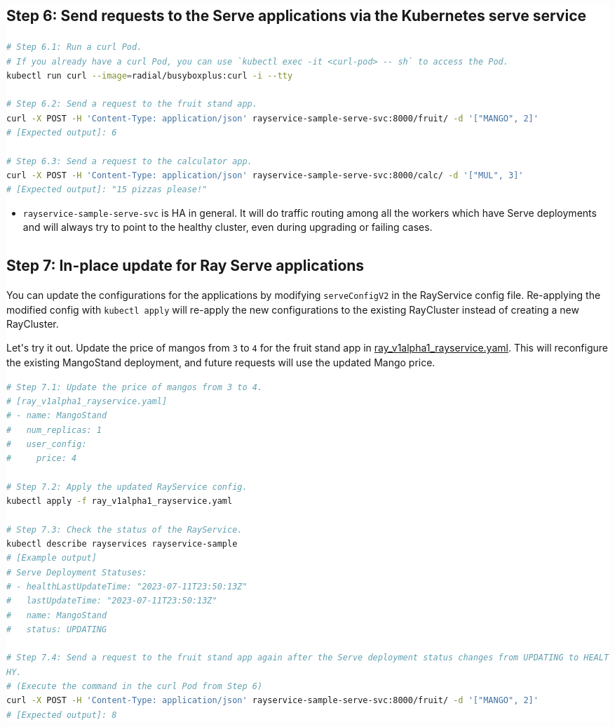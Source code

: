 ## Step 6: Send requests to the Serve applications via the Kubernetes serve service

```sh
# Step 6.1: Run a curl Pod.
# If you already have a curl Pod, you can use `kubectl exec -it <curl-pod> -- sh` to access the Pod.
kubectl run curl --image=radial/busyboxplus:curl -i --tty

# Step 6.2: Send a request to the fruit stand app.
curl -X POST -H 'Content-Type: application/json' rayservice-sample-serve-svc:8000/fruit/ -d '["MANGO", 2]'
# [Expected output]: 6

# Step 6.3: Send a request to the calculator app.
curl -X POST -H 'Content-Type: application/json' rayservice-sample-serve-svc:8000/calc/ -d '["MUL", 3]'
# [Expected output]: "15 pizzas please!"
```

* `rayservice-sample-serve-svc` is HA in general. It will do traffic routing among all the workers which have Serve deployments and will always try to point to the healthy cluster, even during upgrading or failing cases. 

## Step 7: In-place update for Ray Serve applications

You can update the configurations for the applications by modifying `serveConfigV2` in the RayService config file. Re-applying the modified config with `kubectl apply` will re-apply the new configurations to the existing RayCluster instead of creating a new RayCluster.

Let's try it out. Update the price of mangos from `3` to `4` for the fruit stand app in [ray_v1alpha1_rayservice.yaml](https://github.com/ray-project/kuberay/blob/master/ray-operator/config/samples/ray_v1alpha1_rayservice.yaml). This will reconfigure the existing MangoStand deployment, and future requests will use the updated Mango price.

```sh
# Step 7.1: Update the price of mangos from 3 to 4.
# [ray_v1alpha1_rayservice.yaml]
# - name: MangoStand
#   num_replicas: 1
#   user_config:
#     price: 4

# Step 7.2: Apply the updated RayService config.
kubectl apply -f ray_v1alpha1_rayservice.yaml

# Step 7.3: Check the status of the RayService.
kubectl describe rayservices rayservice-sample
# [Example output]
# Serve Deployment Statuses:
# - healthLastUpdateTime: "2023-07-11T23:50:13Z"
#   lastUpdateTime: "2023-07-11T23:50:13Z"
#   name: MangoStand
#   status: UPDATING

# Step 7.4: Send a request to the fruit stand app again after the Serve deployment status changes from UPDATING to HEALTHY.
# (Execute the command in the curl Pod from Step 6)
curl -X POST -H 'Content-Type: application/json' rayservice-sample-serve-svc:8000/fruit/ -d '["MANGO", 2]'
# [Expected output]: 8
```
